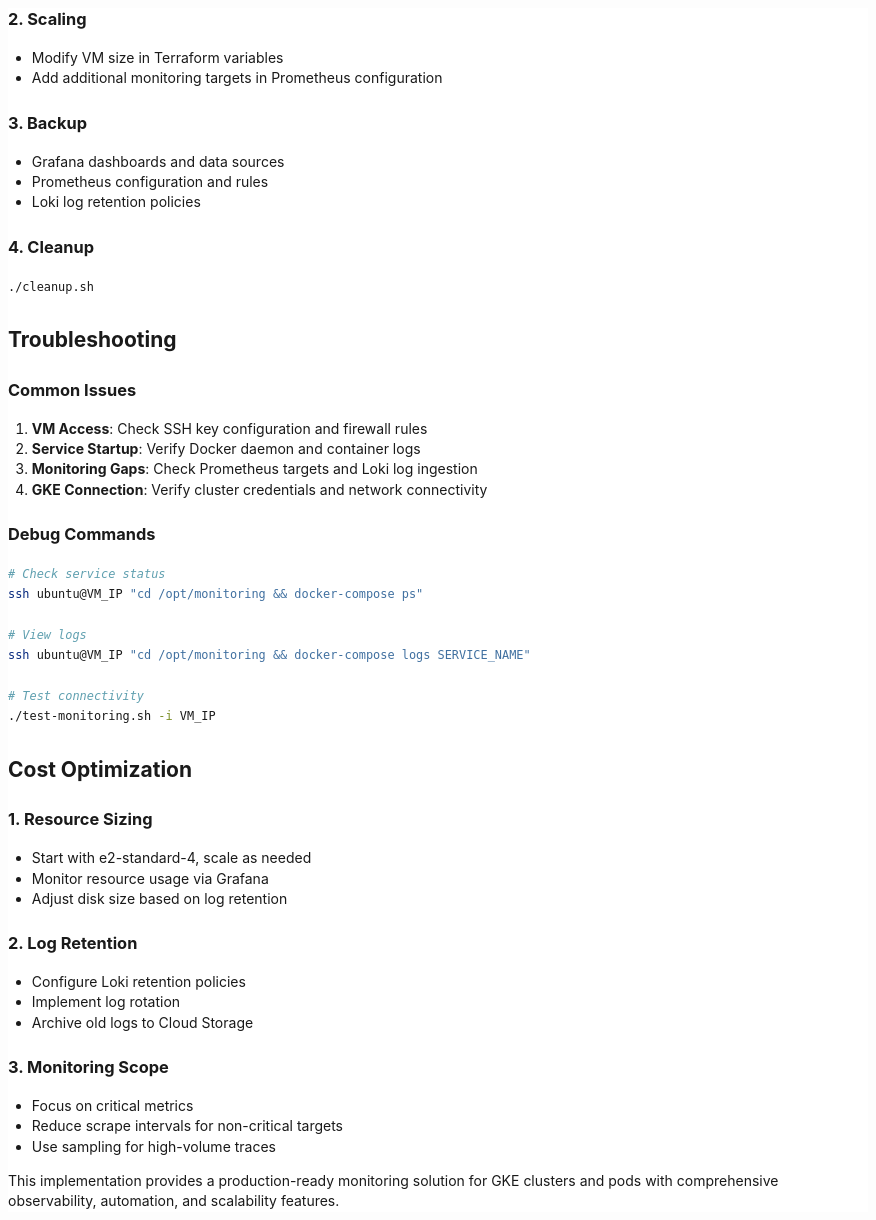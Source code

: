 ### 2. Scaling
- Modify VM size in Terraform variables
- Add additional monitoring targets in Prometheus configuration

### 3. Backup
- Grafana dashboards and data sources
- Prometheus configuration and rules
- Loki log retention policies

### 4. Cleanup
```bash
./cleanup.sh
```

## Troubleshooting

### Common Issues
1. **VM Access**: Check SSH key configuration and firewall rules
2. **Service Startup**: Verify Docker daemon and container logs
3. **Monitoring Gaps**: Check Prometheus targets and Loki log ingestion
4. **GKE Connection**: Verify cluster credentials and network connectivity

### Debug Commands
```bash
# Check service status
ssh ubuntu@VM_IP "cd /opt/monitoring && docker-compose ps"

# View logs
ssh ubuntu@VM_IP "cd /opt/monitoring && docker-compose logs SERVICE_NAME"

# Test connectivity
./test-monitoring.sh -i VM_IP
```

## Cost Optimization

### 1. Resource Sizing
- Start with e2-standard-4, scale as needed
- Monitor resource usage via Grafana
- Adjust disk size based on log retention

### 2. Log Retention
- Configure Loki retention policies
- Implement log rotation
- Archive old logs to Cloud Storage

### 3. Monitoring Scope
- Focus on critical metrics
- Reduce scrape intervals for non-critical targets
- Use sampling for high-volume traces

This implementation provides a production-ready monitoring solution for GKE clusters and pods with comprehensive observability, automation, and scalability features.